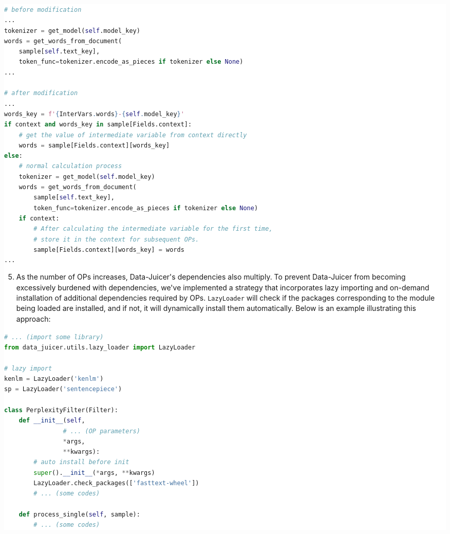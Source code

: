 ```python
# before modification
...
tokenizer = get_model(self.model_key)
words = get_words_from_document(
    sample[self.text_key],
    token_func=tokenizer.encode_as_pieces if tokenizer else None)
...        

# after modification
...
words_key = f'{InterVars.words}-{self.model_key}'
if context and words_key in sample[Fields.context]:
    # get the value of intermediate variable from context directly
    words = sample[Fields.context][words_key]
else:
    # normal calculation process
    tokenizer = get_model(self.model_key)
    words = get_words_from_document(
        sample[self.text_key],
        token_func=tokenizer.encode_as_pieces if tokenizer else None)
    if context:
        # After calculating the intermediate variable for the first time,
        # store it in the context for subsequent OPs.
        sample[Fields.context][words_key] = words
...
```

5. As the number of OPs increases, Data-Juicer's dependencies also multiply. To prevent Data-Juicer from becoming excessively burdened with dependencies, we've implemented a strategy that incorporates lazy importing and on-demand installation of additional dependencies required by OPs. `LazyLoader` will check if the packages corresponding to the module being loaded are installed, and if not, it will dynamically install them automatically. Below is an example illustrating this approach:

```python
# ... (import some library)
from data_juicer.utils.lazy_loader import LazyLoader

# lazy import
kenlm = LazyLoader('kenlm')
sp = LazyLoader('sentencepiece')

class PerplexityFilter(Filter):
    def __init__(self,
                # ... (OP parameters)
                *args,
                **kwargs):
        # auto install before init
        super().__init__(*args, **kwargs)
        LazyLoader.check_packages(['fasttext-wheel'])
        # ... (some codes)

    def process_single(self, sample):
        # ... (some codes)
```
